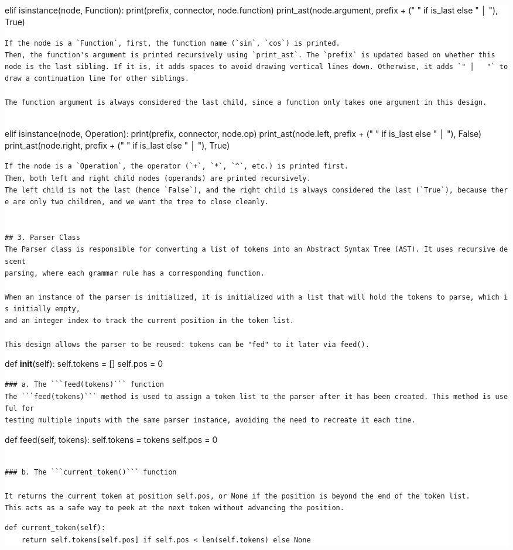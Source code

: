 ```
```
elif isinstance(node, Function):
    print(prefix, connector, node.function)
    print_ast(node.argument, prefix + ("    " if is_last else " │   "), True)
```
If the node is a `Function`, first, the function name (`sin`, `cos`) is printed. 
Then, the function's argument is printed recursively using `print_ast`. The `prefix` is updated based on whether this
node is the last sibling. If it is, it adds spaces to avoid drawing vertical lines down. Otherwise, it adds `" │   "` to draw a continuation line for other siblings.

The function argument is always considered the last child, since a function only takes one argument in this design.


```
elif isinstance(node, Operation):
    print(prefix, connector, node.op)
    print_ast(node.left, prefix + ("    " if is_last else " │   "), False)
    print_ast(node.right, prefix + ("    " if is_last else " │   "), True)
```
If the node is a `Operation`, the operator (`+`, `*`, `^`, etc.) is printed first. 
Then, both left and right child nodes (operands) are printed recursively. 
The left child is not the last (hence `False`), and the right child is always considered the last (`True`), because there are only two children, and we want the tree to close cleanly.


## 3. Parser Class
The Parser class is responsible for converting a list of tokens into an Abstract Syntax Tree (AST). It uses recursive descent
parsing, where each grammar rule has a corresponding function.

When an instance of the parser is initialized, it is initialized with a list that will hold the tokens to parse, which is initially empty,
and an integer index to track the current position in the token list.

This design allows the parser to be reused: tokens can be "fed" to it later via feed().
```
 def __init__(self):
        self.tokens = []
        self.pos = 0

```
### a. The ```feed(tokens)``` function
The ```feed(tokens)``` method is used to assign a token list to the parser after it has been created. This method is useful for 
testing multiple inputs with the same parser instance, avoiding the need to recreate it each time.
```
 def feed(self, tokens):
        self.tokens = tokens
        self.pos = 0
```

### b. The ```current_token()``` function

It returns the current token at position self.pos, or None if the position is beyond the end of the token list.
This acts as a safe way to peek at the next token without advancing the position.
```
    def current_token(self):
        return self.tokens[self.pos] if self.pos < len(self.tokens) else None
